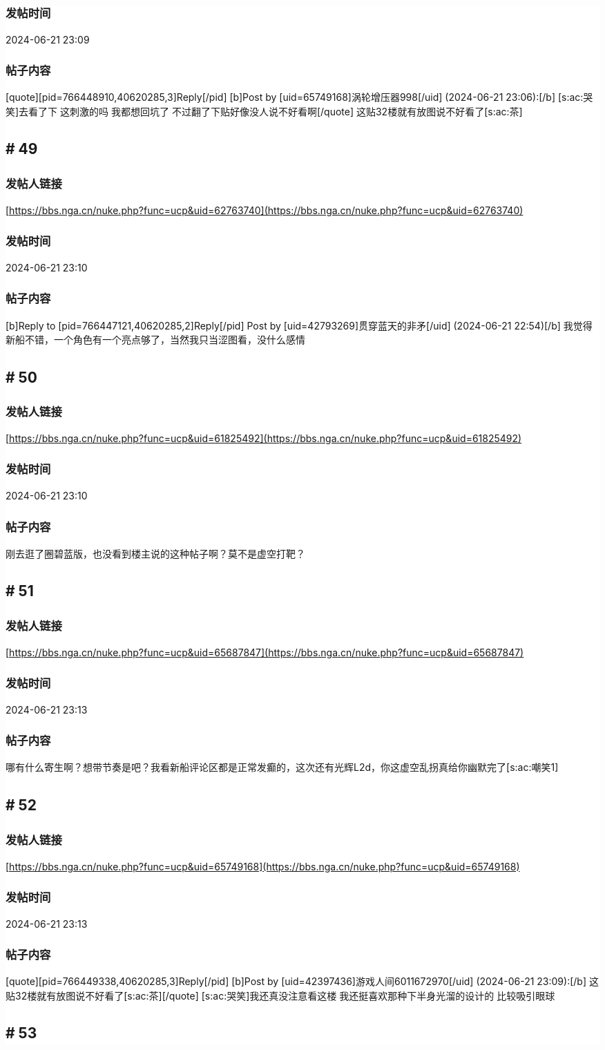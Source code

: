 ### 发帖时间
2024-06-21 23:09
### 帖子内容
[quote][pid=766448910,40620285,3]Reply[/pid] [b]Post by [uid=65749168]涡轮增压器998[/uid] (2024-06-21 23:06):[/b]
[s:ac:哭笑]去看了下   这刺激的吗     我都想回坑了
不过翻了下贴好像没人说不好看啊[/quote]
这贴32楼就有放图说不好看了[s:ac:茶]
## \# 49
### 发帖人链接
[https://bbs.nga.cn/nuke.php?func=ucp&uid=62763740](https://bbs.nga.cn/nuke.php?func=ucp&uid=62763740)
### 发帖时间
2024-06-21 23:10
### 帖子内容
[b]Reply to [pid=766447121,40620285,2]Reply[/pid] Post by [uid=42793269]贯穿蓝天的非矛[/uid] (2024-06-21 22:54)[/b]
我觉得新船不错，一个角色有一个亮点够了，当然我只当涩图看，没什么感情
## \# 50
### 发帖人链接
[https://bbs.nga.cn/nuke.php?func=ucp&uid=61825492](https://bbs.nga.cn/nuke.php?func=ucp&uid=61825492)
### 发帖时间
2024-06-21 23:10
### 帖子内容
刚去逛了圈碧蓝版，也没看到楼主说的这种帖子啊？莫不是虚空打靶？
## \# 51
### 发帖人链接
[https://bbs.nga.cn/nuke.php?func=ucp&uid=65687847](https://bbs.nga.cn/nuke.php?func=ucp&uid=65687847)
### 发帖时间
2024-06-21 23:13
### 帖子内容
哪有什么寄生啊？想带节奏是吧？我看新船评论区都是正常发癫的，这次还有光辉L2d，你这虚空乱拐真给你幽默完了[s:ac:嘲笑1]
## \# 52
### 发帖人链接
[https://bbs.nga.cn/nuke.php?func=ucp&uid=65749168](https://bbs.nga.cn/nuke.php?func=ucp&uid=65749168)
### 发帖时间
2024-06-21 23:13
### 帖子内容
[quote][pid=766449338,40620285,3]Reply[/pid] [b]Post by [uid=42397436]游戏人间6011672970[/uid] (2024-06-21 23:09):[/b]
这贴32楼就有放图说不好看了[s:ac:茶][/quote]
[s:ac:哭笑]我还真没注意看这楼
我还挺喜欢那种下半身光溜的设计的  比较吸引眼球
## \# 53